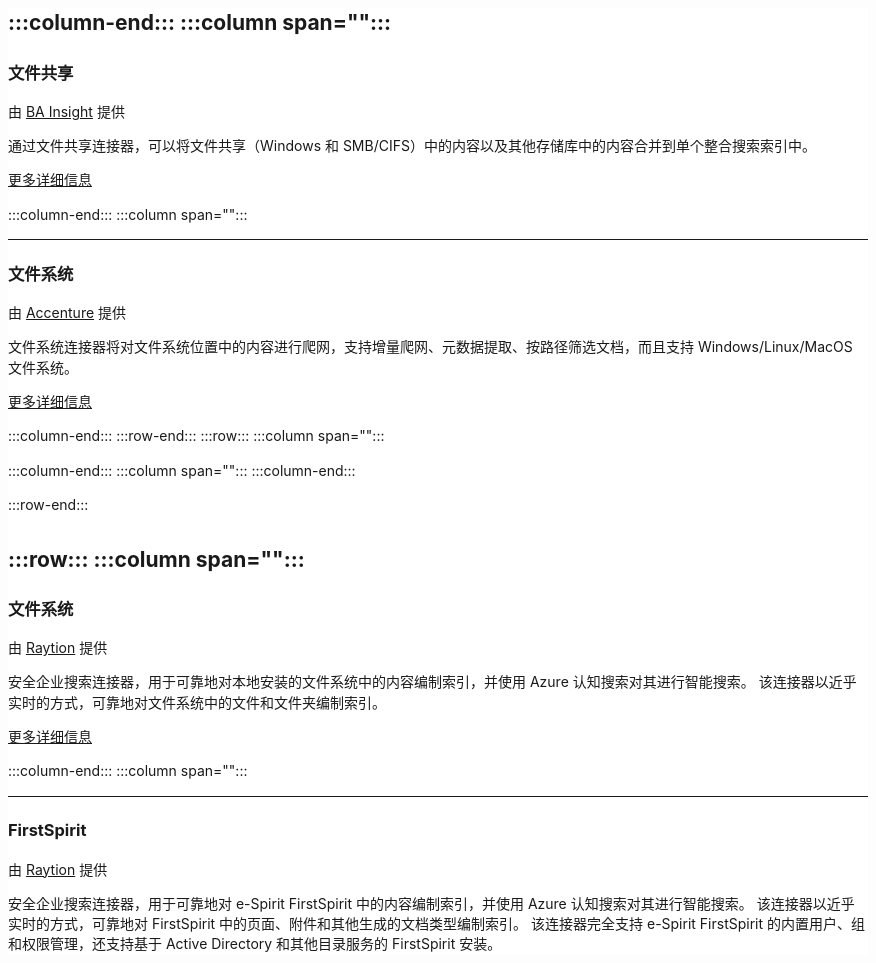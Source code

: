 :::column-end:::
:::column span="":::
---

### <a name="file-share"></a>文件共享

由 [BA Insight](https://www.bainsight.com/) 提供

通过文件共享连接器，可以将文件共享（Windows 和 SMB/CIFS）中的内容以及其他存储库中的内容合并到单个整合搜索索引中。

[更多详细信息](https://www.bainsight.com/connectors/file-share-connector-sharepoint-azure-elasticsearch/)

:::column-end:::
:::column span="":::

---

### <a name="file-system"></a>文件系统

由 [Accenture](https://www.accenture.com) 提供

文件系统连接器将对文件系统位置中的内容进行爬网，支持增量爬网、元数据提取、按路径筛选文档，而且支持 Windows/Linux/MacOS 文件系统。

[更多详细信息](https://contentanalytics.digital.accenture.com/display/aspire40/File+System+Connector)

:::column-end:::
:::row-end:::
:::row:::
:::column span="":::

   :::column-end:::
   :::column span="":::
   :::column-end:::

:::row-end:::

:::row:::
:::column span="":::
---

### <a name="file-system"></a>文件系统

由 [Raytion](https://www.raytion.com/contact) 提供

安全企业搜索连接器，用于可靠地对本地安装的文件系统中的内容编制索引，并使用 Azure 认知搜索对其进行智能搜索。 该连接器以近乎实时的方式，可靠地对文件系统中的文件和文件夹编制索引。

[更多详细信息](https://www.raytion.com/connectors/raytion-file-system-connector)

:::column-end:::
:::column span="":::

---

### <a name="firstspirit"></a>FirstSpirit

由 [Raytion](https://www.raytion.com/contact) 提供

安全企业搜索连接器，用于可靠地对 e-Spirit FirstSpirit 中的内容编制索引，并使用 Azure 认知搜索对其进行智能搜索。 该连接器以近乎实时的方式，可靠地对 FirstSpirit 中的页面、附件和其他生成的文档类型编制索引。 该连接器完全支持 e-Spirit FirstSpirit 的内置用户、组和权限管理，还支持基于 Active Directory 和其他目录服务的 FirstSpirit 安装。
